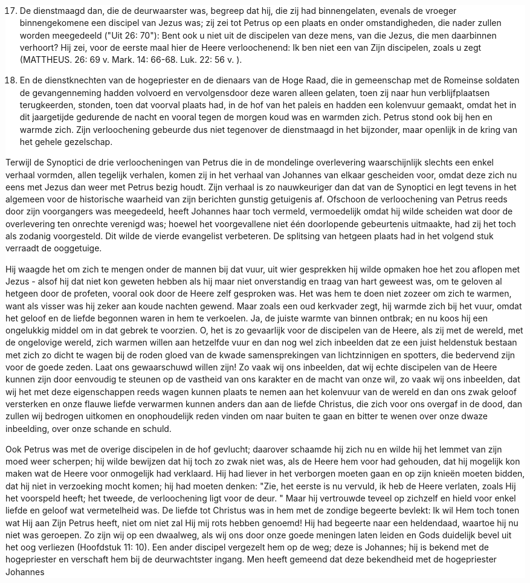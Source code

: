 17. De dienstmaagd dan, die de deurwaarster was, begreep dat hij, die zij had binnengelaten, evenals de vroeger binnengekomene een discipel van Jezus was; zij zei tot Petrus op een plaats en onder omstandigheden, die nader zullen worden meegedeeld ("Uit 26: 70"): Bent ook u niet uit de discipelen van deze mens, van die Jezus, die men daarbinnen verhoort? Hij zei, voor de eerste maal hier de Heere verloochenend: Ik ben niet een van Zijn discipelen, zoals u zegt (MATTHEUS. 26: 69 v. Mark. 14: 66-68. Luk. 22: 56 v. ).

18. En de dienstknechten van de hogepriester en de dienaars van de Hoge Raad, die in gemeenschap met de Romeinse soldaten de gevangenneming hadden volvoerd en vervolgensdoor deze waren alleen gelaten, toen zij naar hun verblijfplaatsen terugkeerden, stonden, toen dat voorval plaats had, in de hof van het paleis en hadden een kolenvuur gemaakt, omdat het in dit jaargetijde gedurende de nacht en vooral tegen de morgen koud was en warmden zich. Petrus stond ook bij hen en warmde zich. Zijn verloochening gebeurde dus niet tegenover de dienstmaagd in het bijzonder, maar openlijk in de kring van het gehele gezelschap.

Terwijl de Synoptici de drie verloocheningen van Petrus die in de mondelinge overlevering waarschijnlijk slechts een enkel verhaal vormden, allen tegelijk verhalen, komen zij in het verhaal van Johannes van elkaar gescheiden voor, omdat deze zich nu eens met Jezus dan weer met Petrus bezig houdt. Zijn verhaal is zo nauwkeuriger dan dat van de Synoptici en legt tevens in het algemeen voor de historische waarheid van zijn berichten gunstig getuigenis af. Ofschoon de verloochening van Petrus reeds door zijn voorgangers was meegedeeld, heeft Johannes haar toch vermeld, vermoedelijk omdat hij wilde scheiden wat door de overlevering ten onrechte verenigd was; hoewel het voorgevallene niet één doorlopende gebeurtenis uitmaakte, had zij het toch als zodanig voorgesteld. Dit wilde de vierde evangelist verbeteren. De splitsing van hetgeen plaats had in het volgend stuk verraadt de ooggetuige.

Hij waagde het om zich te mengen onder de mannen bij dat vuur, uit wier gesprekken hij wilde opmaken hoe het zou aflopen met Jezus - alsof hij dat niet kon geweten hebben als hij maar niet onverstandig en traag van hart geweest was, om te geloven al hetgeen door de profeten, vooral ook door de Heere zelf gesproken was. Het was hem te doen niet zozeer om zich te warmen, want als visser was hij zeker aan koude nachten gewend. Maar zoals een oud kerkvader zegt, hij warmde zich bij het vuur, omdat het geloof en de liefde begonnen waren in hem te verkoelen. Ja, de juiste warmte van binnen ontbrak; en nu koos hij een ongelukkig middel om in dat gebrek te voorzien. O, het is zo gevaarlijk voor de discipelen van de Heere, als zij met de wereld, met de ongelovige wereld, zich warmen willen aan hetzelfde vuur en dan nog wel zich inbeelden dat ze een juist heldenstuk bestaan met zich zo dicht te wagen bij de roden gloed van de kwade samensprekingen van lichtzinnigen en spotters, die bedervend zijn voor de goede zeden. Laat ons gewaarschuwd willen zijn! Zo vaak wij ons inbeelden, dat wij echte discipelen van de Heere kunnen zijn door eenvoudig te steunen op de vastheid van ons karakter en de macht van onze wil, zo vaak wij ons inbeelden, dat wij het met deze eigenschappen reeds wagen kunnen plaats te nemen aan het kolenvuur van de wereld en dan ons zwak geloof versterken en onze flauwe liefde verwarmen kunnen anders dan aan de liefde Christus, die zich voor ons overgaf in de dood, dan zullen wij bedrogen uitkomen en onophoudelijk reden vinden om naar buiten te gaan en bitter te wenen over onze dwaze inbeelding, over onze schande en schuld.

Ook Petrus was met de overige discipelen in de hof gevlucht; daarover schaamde hij zich nu en wilde hij het lemmet van zijn moed weer scherpen; hij wilde bewijzen dat hij toch zo zwak niet was, als de Heere hem voor had gehouden, dat hij mogelijk kon maken wat de Heere voor onmogelijk had verklaard. Hij had liever in het verborgen moeten gaan en op zijn knieën moeten bidden, dat hij niet in verzoeking mocht komen; hij had moeten denken: "Zie, het eerste is nu vervuld, ik heb de Heere verlaten, zoals Hij het voorspeld heeft; het tweede, de verloochening ligt voor de deur. " Maar hij vertrouwde teveel op zichzelf en hield voor enkel liefde en geloof wat vermetelheid was. De liefde tot Christus was in hem met de zondige begeerte bevlekt: Ik wil Hem toch tonen wat Hij aan Zijn Petrus heeft, niet om niet zal Hij mij rots hebben genoemd! Hij had begeerte naar een heldendaad, waartoe hij nu niet was geroepen. Zo zijn wij op een dwaalweg, als wij ons door onze goede meningen laten leiden en Gods duidelijk bevel uit het oog verliezen (Hoofdstuk 11: 10). Een ander discipel vergezelt hem op de weg; deze is Johannes; hij is bekend met de hogepriester en verschaft hem bij de deurwachtster ingang. Men heeft gemeend dat deze bekendheid met de hogepriester Johannes
